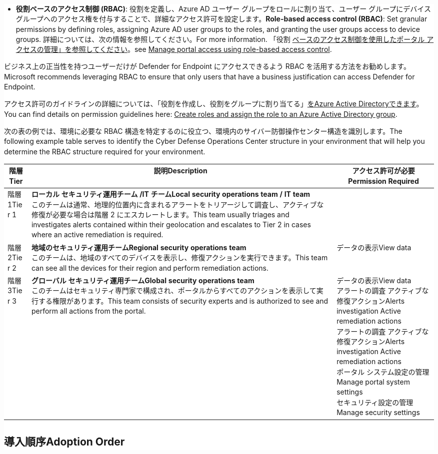 -   <span data-ttu-id="3f14c-177">**役割ベースのアクセス制御 (RBAC)**: 役割を定義し、Azure AD ユーザー グループをロールに割り当て、ユーザー グループにデバイス グループへのアクセス権を付与することで、詳細なアクセス許可を設定します。</span><span class="sxs-lookup"><span data-stu-id="3f14c-177">**Role-based access control (RBAC)**: Set granular permissions by defining roles, assigning Azure AD user groups to the roles, and granting the user groups access to device groups.</span></span> <span data-ttu-id="3f14c-178">詳細については、次の情報を参照してください。</span><span class="sxs-lookup"><span data-stu-id="3f14c-178">For more information.</span></span> <span data-ttu-id="3f14c-179">「役割 [ベースのアクセス制御を使用したポータル アクセスの管理」を参照してください](rbac.md)。</span><span class="sxs-lookup"><span data-stu-id="3f14c-179">see [Manage portal access using role-based access control](rbac.md).</span></span>

<span data-ttu-id="3f14c-180">ビジネス上の正当性を持つユーザーだけが Defender for Endpoint にアクセスできるよう RBAC を活用する方法をお勧めします。</span><span class="sxs-lookup"><span data-stu-id="3f14c-180">Microsoft recommends leveraging RBAC to ensure that only users that have a business justification can access Defender for Endpoint.</span></span>

<span data-ttu-id="3f14c-181">アクセス許可のガイドラインの詳細については、「役割を作成し、役割をグループに割り当てる」[をAzure Active Directoryできます](/microsoft-365/security/defender-endpoint/user-roles#create-roles-and-assign-the-role-to-an-azure-active-directory-group)。</span><span class="sxs-lookup"><span data-stu-id="3f14c-181">You can find details on permission guidelines here: [Create roles and assign the role to an Azure Active Directory group](/microsoft-365/security/defender-endpoint/user-roles#create-roles-and-assign-the-role-to-an-azure-active-directory-group).</span></span>

<span data-ttu-id="3f14c-182">次の表の例では、環境に必要な RBAC 構造を特定するのに役立つ、環境内のサイバー防御操作センター構造を識別します。</span><span class="sxs-lookup"><span data-stu-id="3f14c-182">The following example table serves to identify the Cyber Defense Operations Center structure in your environment that will help you determine the RBAC structure required for your environment.</span></span>

| <span data-ttu-id="3f14c-183">階層</span><span class="sxs-lookup"><span data-stu-id="3f14c-183">Tier</span></span>   | <span data-ttu-id="3f14c-184">説明</span><span class="sxs-lookup"><span data-stu-id="3f14c-184">Description</span></span>                                                                                                                                                                                                 | <span data-ttu-id="3f14c-185">アクセス許可が必要</span><span class="sxs-lookup"><span data-stu-id="3f14c-185">Permission Required</span></span> |
|--------|-------------------------------------------------------------------------------------------------------------------------------------------------------------------------------------------------------------|---------------------|
| <span data-ttu-id="3f14c-186">階層 1</span><span class="sxs-lookup"><span data-stu-id="3f14c-186">Tier 1</span></span> | <span data-ttu-id="3f14c-187">**ローカル セキュリティ運用チーム /IT チーム**</span><span class="sxs-lookup"><span data-stu-id="3f14c-187">**Local security operations team / IT team**</span></span><br><span data-ttu-id="3f14c-188">このチームは通常、地理的位置内に含まれるアラートをトリアージして調査し、アクティブな修復が必要な場合は階層 2 にエスカレートします。</span><span class="sxs-lookup"><span data-stu-id="3f14c-188">This team usually triages and investigates alerts contained within their geolocation and escalates to Tier 2 in cases where an active remediation is required.</span></span>                                              |                     |
| <span data-ttu-id="3f14c-189">階層 2</span><span class="sxs-lookup"><span data-stu-id="3f14c-189">Tier 2</span></span> | <span data-ttu-id="3f14c-190">**地域のセキュリティ運用チーム**</span><span class="sxs-lookup"><span data-stu-id="3f14c-190">**Regional security operations team**</span></span><br><span data-ttu-id="3f14c-191">このチームは、地域のすべてのデバイスを表示し、修復アクションを実行できます。</span><span class="sxs-lookup"><span data-stu-id="3f14c-191">This team can see all the devices for their region and perform remediation actions.</span></span>                                                                                                                        |        <span data-ttu-id="3f14c-192">データの表示</span><span class="sxs-lookup"><span data-stu-id="3f14c-192">View data</span></span>               |
| <span data-ttu-id="3f14c-193">階層 3</span><span class="sxs-lookup"><span data-stu-id="3f14c-193">Tier 3</span></span> | <span data-ttu-id="3f14c-194">**グローバル セキュリティ運用チーム**</span><span class="sxs-lookup"><span data-stu-id="3f14c-194">**Global security operations team**</span></span><br><span data-ttu-id="3f14c-195">このチームはセキュリティ専門家で構成され、ポータルからすべてのアクションを表示して実行する権限があります。</span><span class="sxs-lookup"><span data-stu-id="3f14c-195">This team consists of security experts and is authorized to see and perform all actions from the portal.</span></span> | <span data-ttu-id="3f14c-196">データの表示</span><span class="sxs-lookup"><span data-stu-id="3f14c-196">View data</span></span> <br>  <span data-ttu-id="3f14c-197">アラートの調査 アクティブな修復アクション</span><span class="sxs-lookup"><span data-stu-id="3f14c-197">Alerts investigation Active remediation actions</span></span> <br> <span data-ttu-id="3f14c-198">アラートの調査 アクティブな修復アクション</span><span class="sxs-lookup"><span data-stu-id="3f14c-198">Alerts investigation Active remediation actions</span></span> <br> <span data-ttu-id="3f14c-199">ポータル システム設定の管理</span><span class="sxs-lookup"><span data-stu-id="3f14c-199">Manage portal system settings</span></span> <br> <span data-ttu-id="3f14c-200">セキュリティ設定の管理</span><span class="sxs-lookup"><span data-stu-id="3f14c-200">Manage security settings</span></span> |



## <a name="adoption-order"></a><span data-ttu-id="3f14c-201">導入順序</span><span class="sxs-lookup"><span data-stu-id="3f14c-201">Adoption Order</span></span>